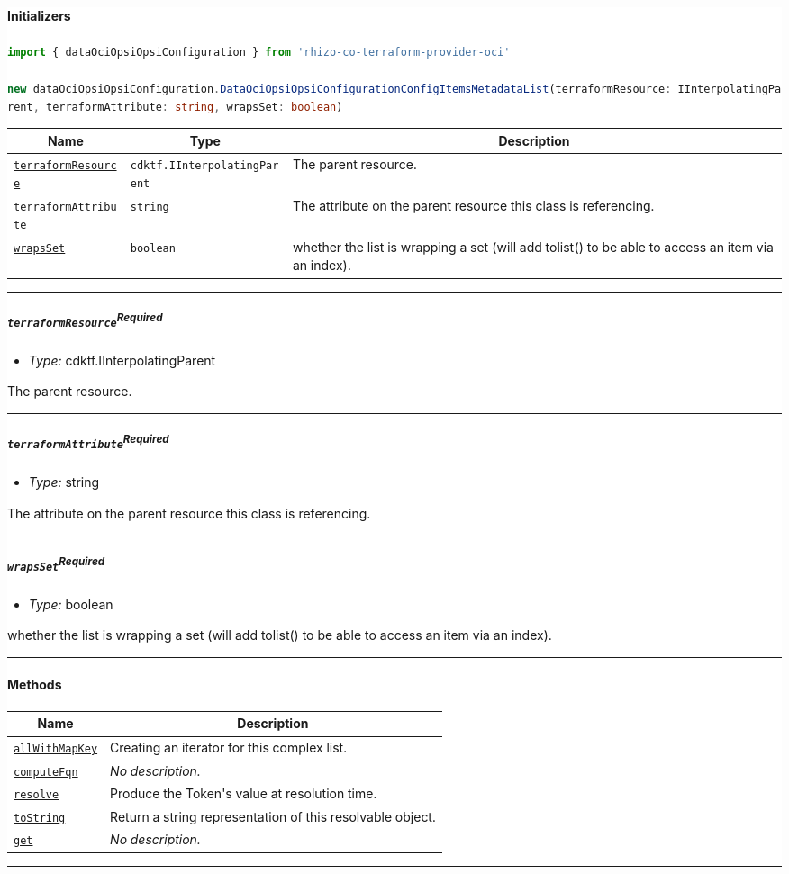 #### Initializers <a name="Initializers" id="rhizo-co-terraform-provider-oci.dataOciOpsiOpsiConfiguration.DataOciOpsiOpsiConfigurationConfigItemsMetadataList.Initializer"></a>

```typescript
import { dataOciOpsiOpsiConfiguration } from 'rhizo-co-terraform-provider-oci'

new dataOciOpsiOpsiConfiguration.DataOciOpsiOpsiConfigurationConfigItemsMetadataList(terraformResource: IInterpolatingParent, terraformAttribute: string, wrapsSet: boolean)
```

| **Name** | **Type** | **Description** |
| --- | --- | --- |
| <code><a href="#rhizo-co-terraform-provider-oci.dataOciOpsiOpsiConfiguration.DataOciOpsiOpsiConfigurationConfigItemsMetadataList.Initializer.parameter.terraformResource">terraformResource</a></code> | <code>cdktf.IInterpolatingParent</code> | The parent resource. |
| <code><a href="#rhizo-co-terraform-provider-oci.dataOciOpsiOpsiConfiguration.DataOciOpsiOpsiConfigurationConfigItemsMetadataList.Initializer.parameter.terraformAttribute">terraformAttribute</a></code> | <code>string</code> | The attribute on the parent resource this class is referencing. |
| <code><a href="#rhizo-co-terraform-provider-oci.dataOciOpsiOpsiConfiguration.DataOciOpsiOpsiConfigurationConfigItemsMetadataList.Initializer.parameter.wrapsSet">wrapsSet</a></code> | <code>boolean</code> | whether the list is wrapping a set (will add tolist() to be able to access an item via an index). |

---

##### `terraformResource`<sup>Required</sup> <a name="terraformResource" id="rhizo-co-terraform-provider-oci.dataOciOpsiOpsiConfiguration.DataOciOpsiOpsiConfigurationConfigItemsMetadataList.Initializer.parameter.terraformResource"></a>

- *Type:* cdktf.IInterpolatingParent

The parent resource.

---

##### `terraformAttribute`<sup>Required</sup> <a name="terraformAttribute" id="rhizo-co-terraform-provider-oci.dataOciOpsiOpsiConfiguration.DataOciOpsiOpsiConfigurationConfigItemsMetadataList.Initializer.parameter.terraformAttribute"></a>

- *Type:* string

The attribute on the parent resource this class is referencing.

---

##### `wrapsSet`<sup>Required</sup> <a name="wrapsSet" id="rhizo-co-terraform-provider-oci.dataOciOpsiOpsiConfiguration.DataOciOpsiOpsiConfigurationConfigItemsMetadataList.Initializer.parameter.wrapsSet"></a>

- *Type:* boolean

whether the list is wrapping a set (will add tolist() to be able to access an item via an index).

---

#### Methods <a name="Methods" id="Methods"></a>

| **Name** | **Description** |
| --- | --- |
| <code><a href="#rhizo-co-terraform-provider-oci.dataOciOpsiOpsiConfiguration.DataOciOpsiOpsiConfigurationConfigItemsMetadataList.allWithMapKey">allWithMapKey</a></code> | Creating an iterator for this complex list. |
| <code><a href="#rhizo-co-terraform-provider-oci.dataOciOpsiOpsiConfiguration.DataOciOpsiOpsiConfigurationConfigItemsMetadataList.computeFqn">computeFqn</a></code> | *No description.* |
| <code><a href="#rhizo-co-terraform-provider-oci.dataOciOpsiOpsiConfiguration.DataOciOpsiOpsiConfigurationConfigItemsMetadataList.resolve">resolve</a></code> | Produce the Token's value at resolution time. |
| <code><a href="#rhizo-co-terraform-provider-oci.dataOciOpsiOpsiConfiguration.DataOciOpsiOpsiConfigurationConfigItemsMetadataList.toString">toString</a></code> | Return a string representation of this resolvable object. |
| <code><a href="#rhizo-co-terraform-provider-oci.dataOciOpsiOpsiConfiguration.DataOciOpsiOpsiConfigurationConfigItemsMetadataList.get">get</a></code> | *No description.* |

---